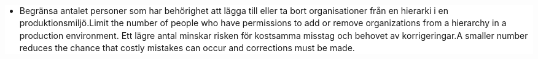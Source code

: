 -   <span data-ttu-id="9ae0c-302">Begränsa antalet personer som har behörighet att lägga till eller ta bort organisationer från en hierarki i en produktionsmiljö.</span><span class="sxs-lookup"><span data-stu-id="9ae0c-302">Limit the number of people who have permissions to add or remove organizations from a hierarchy in a production environment.</span></span> <span data-ttu-id="9ae0c-303">Ett lägre antal minskar risken för kostsamma misstag och behovet av korrigeringar.</span><span class="sxs-lookup"><span data-stu-id="9ae0c-303">A smaller number reduces the chance that costly mistakes can occur and corrections must be made.</span></span>

